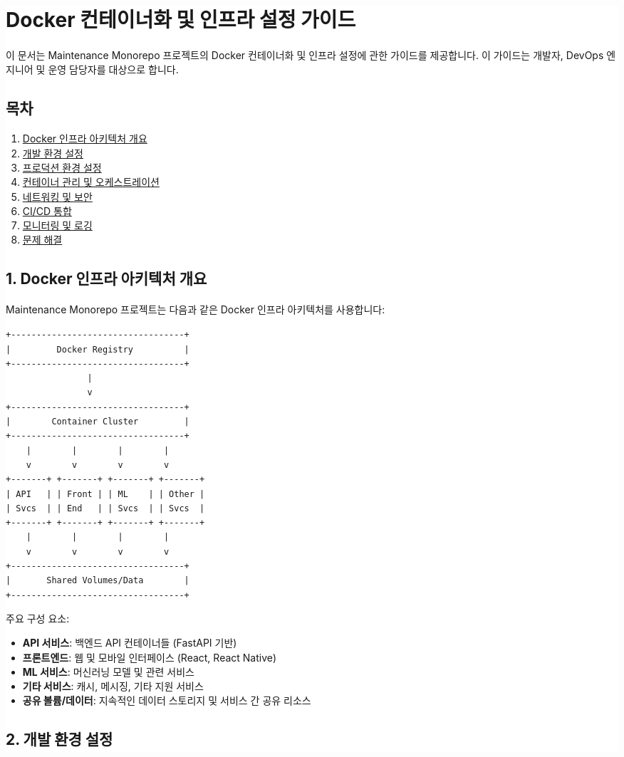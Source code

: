 # Docker 컨테이너화 및 인프라 설정 가이드

이 문서는 Maintenance Monorepo 프로젝트의 Docker 컨테이너화 및 인프라 설정에 관한 가이드를 제공합니다. 이 가이드는 개발자, DevOps 엔지니어 및 운영 담당자를 대상으로 합니다.

## 목차

1. [Docker 인프라 아키텍처 개요](#1-docker-인프라-아키텍처-개요)
2. [개발 환경 설정](#2-개발-환경-설정)
3. [프로덕션 환경 설정](#3-프로덕션-환경-설정)
4. [컨테이너 관리 및 오케스트레이션](#4-컨테이너-관리-및-오케스트레이션)
5. [네트워킹 및 보안](#5-네트워킹-및-보안)
6. [CI/CD 통합](#6-cicd-통합)
7. [모니터링 및 로깅](#7-모니터링-및-로깅)
8. [문제 해결](#8-문제-해결)

## 1. Docker 인프라 아키텍처 개요

Maintenance Monorepo 프로젝트는 다음과 같은 Docker 인프라 아키텍처를 사용합니다:

```
+----------------------------------+
|         Docker Registry          |
+----------------------------------+
                |
                v
+----------------------------------+
|        Container Cluster         |
+----------------------------------+
    |        |        |        |
    v        v        v        v
+-------+ +-------+ +-------+ +-------+
| API   | | Front | | ML    | | Other |
| Svcs  | | End   | | Svcs  | | Svcs  |
+-------+ +-------+ +-------+ +-------+
    |        |        |        |
    v        v        v        v
+----------------------------------+
|       Shared Volumes/Data        |
+----------------------------------+
```

주요 구성 요소:

- **API 서비스**: 백엔드 API 컨테이너들 (FastAPI 기반)
- **프론트엔드**: 웹 및 모바일 인터페이스 (React, React Native)
- **ML 서비스**: 머신러닝 모델 및 관련 서비스
- **기타 서비스**: 캐시, 메시징, 기타 지원 서비스
- **공유 볼륨/데이터**: 지속적인 데이터 스토리지 및 서비스 간 공유 리소스

## 2. 개발 환경 설정
